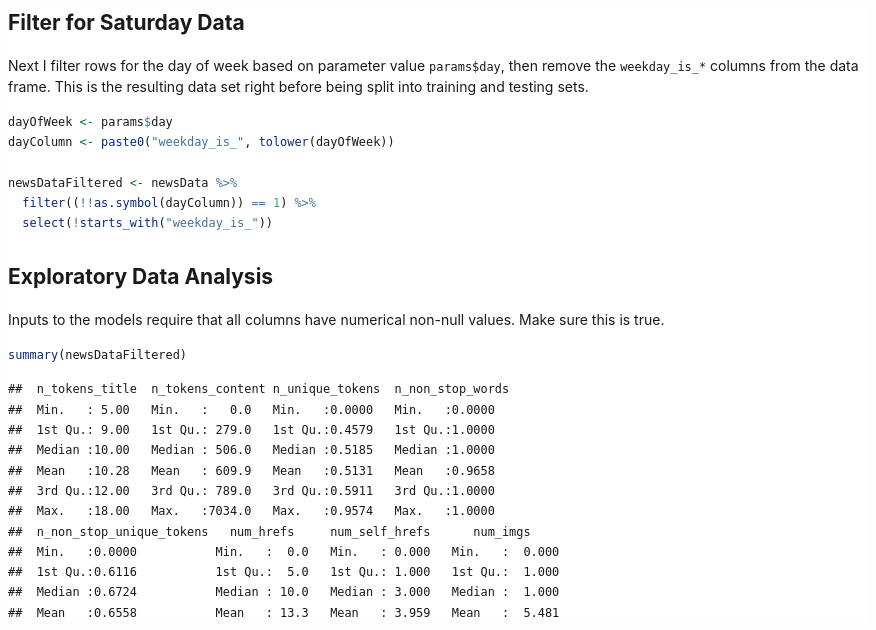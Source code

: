 ## Filter for Saturday Data

Next I filter rows for the day of week based on parameter value
`params$day`, then remove the `weekday_is_*` columns from the data
frame. This is the resulting data set right before being split into
training and testing sets.

``` r
dayOfWeek <- params$day
dayColumn <- paste0("weekday_is_", tolower(dayOfWeek))

newsDataFiltered <- newsData %>%
  filter((!!as.symbol(dayColumn)) == 1) %>%
  select(!starts_with("weekday_is_"))
```

## Exploratory Data Analysis

Inputs to the models require that all columns have numerical non-null
values. Make sure this is true.

``` r
summary(newsDataFiltered)
```

    ##  n_tokens_title  n_tokens_content n_unique_tokens  n_non_stop_words
    ##  Min.   : 5.00   Min.   :   0.0   Min.   :0.0000   Min.   :0.0000  
    ##  1st Qu.: 9.00   1st Qu.: 279.0   1st Qu.:0.4579   1st Qu.:1.0000  
    ##  Median :10.00   Median : 506.0   Median :0.5185   Median :1.0000  
    ##  Mean   :10.28   Mean   : 609.9   Mean   :0.5131   Mean   :0.9658  
    ##  3rd Qu.:12.00   3rd Qu.: 789.0   3rd Qu.:0.5911   3rd Qu.:1.0000  
    ##  Max.   :18.00   Max.   :7034.0   Max.   :0.9574   Max.   :1.0000  
    ##  n_non_stop_unique_tokens   num_hrefs     num_self_hrefs      num_imgs      
    ##  Min.   :0.0000           Min.   :  0.0   Min.   : 0.000   Min.   :  0.000  
    ##  1st Qu.:0.6116           1st Qu.:  5.0   1st Qu.: 1.000   1st Qu.:  1.000  
    ##  Median :0.6724           Median : 10.0   Median : 3.000   Median :  1.000  
    ##  Mean   :0.6558           Mean   : 13.3   Mean   : 3.959   Mean   :  5.481  